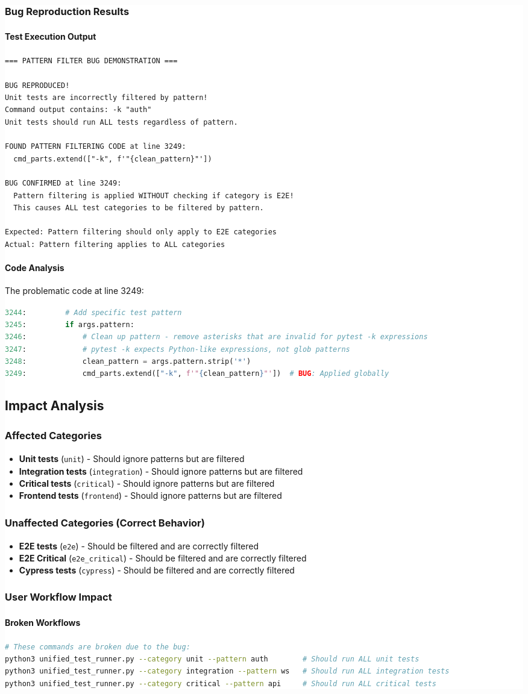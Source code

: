 ### Bug Reproduction Results

#### Test Execution Output
```
=== PATTERN FILTER BUG DEMONSTRATION ===

BUG REPRODUCED!
Unit tests are incorrectly filtered by pattern!
Command output contains: -k "auth"
Unit tests should run ALL tests regardless of pattern.

FOUND PATTERN FILTERING CODE at line 3249:
  cmd_parts.extend(["-k", f'"{clean_pattern}"'])

BUG CONFIRMED at line 3249:
  Pattern filtering is applied WITHOUT checking if category is E2E!
  This causes ALL test categories to be filtered by pattern.

Expected: Pattern filtering should only apply to E2E categories
Actual: Pattern filtering applies to ALL categories
```

#### Code Analysis
The problematic code at line 3249:
```python
3244:         # Add specific test pattern
3245:         if args.pattern:
3246:             # Clean up pattern - remove asterisks that are invalid for pytest -k expressions
3247:             # pytest -k expects Python-like expressions, not glob patterns
3248:             clean_pattern = args.pattern.strip('*')
3249:             cmd_parts.extend(["-k", f'"{clean_pattern}"'])  # BUG: Applied globally
```

## Impact Analysis

### Affected Categories
- **Unit tests** (`unit`) - Should ignore patterns but are filtered
- **Integration tests** (`integration`) - Should ignore patterns but are filtered  
- **Critical tests** (`critical`) - Should ignore patterns but are filtered
- **Frontend tests** (`frontend`) - Should ignore patterns but are filtered

### Unaffected Categories (Correct Behavior)
- **E2E tests** (`e2e`) - Should be filtered and are correctly filtered
- **E2E Critical** (`e2e_critical`) - Should be filtered and are correctly filtered
- **Cypress tests** (`cypress`) - Should be filtered and are correctly filtered

### User Workflow Impact

#### Broken Workflows
```bash
# These commands are broken due to the bug:
python3 unified_test_runner.py --category unit --pattern auth        # Should run ALL unit tests
python3 unified_test_runner.py --category integration --pattern ws   # Should run ALL integration tests  
python3 unified_test_runner.py --category critical --pattern api     # Should run ALL critical tests
```
